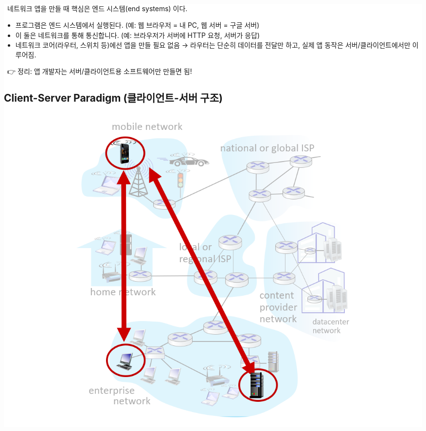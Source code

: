 &ensp;네트워크 앱을 만들 때 핵심은 엔드 시스템(end systems) 이다.<br/>
* 프로그램은 엔드 시스템에서 실행된다. (예: 웹 브라우저 = 내 PC, 웹 서버 = 구글 서버)
* 이 둘은 네트워크를 통해 통신합니다. (예: 브라우저가 서버에 HTTP 요청, 서버가 응답)
* 네트워크 코어(라우터, 스위치 등)에선 앱을 만들 필요 없음 → 라우터는 단순히 데이터를 전달만 하고, 실제 앱 동작은 서버/클라이언트에서만 이루어짐.

&ensp;👉 정리: 앱 개발자는 서버/클라이언트용 소프트웨어만 만들면 됨!<br/>

Client-Server Paradigm (클라이언트-서버 구조)
-----

<p align="center"><img src="/assets/img/Computer Network/chapter2. Application layer/2-2.png" width="600"></p>
